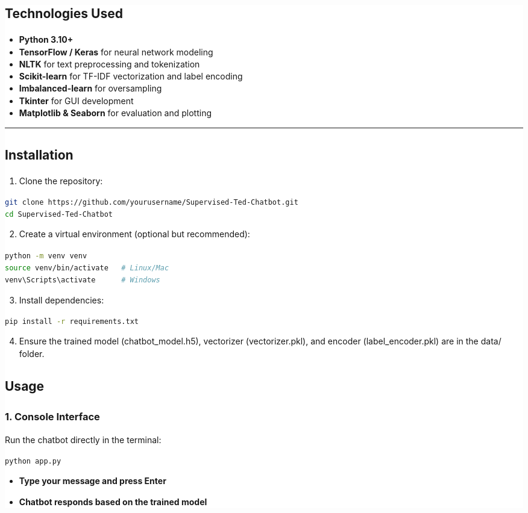 
## Technologies Used

- **Python 3.10+**  
- **TensorFlow / Keras** for neural network modeling  
- **NLTK** for text preprocessing and tokenization  
- **Scikit-learn** for TF-IDF vectorization and label encoding  
- **Imbalanced-learn** for oversampling  
- **Tkinter** for GUI development  
- **Matplotlib & Seaborn** for evaluation and plotting  

---

## Installation

1. Clone the repository:

```bash
git clone https://github.com/yourusername/Supervised-Ted-Chatbot.git
cd Supervised-Ted-Chatbot

  ```

2. Create a virtual environment (optional but recommended):

```bash
python -m venv venv
source venv/bin/activate   # Linux/Mac
venv\Scripts\activate      # Windows

  ```

3. Install dependencies:

```bash
pip install -r requirements.txt

  ```
4. Ensure the trained model (chatbot_model.h5), vectorizer (vectorizer.pkl), and encoder (label_encoder.pkl) are in the data/ folder.

  

## Usage ##

### 1. Console Interface

Run the chatbot directly in the terminal:

```bash
python app.py

  ```

- **Type your message and press Enter**  

- **Chatbot responds based on the trained model**  
